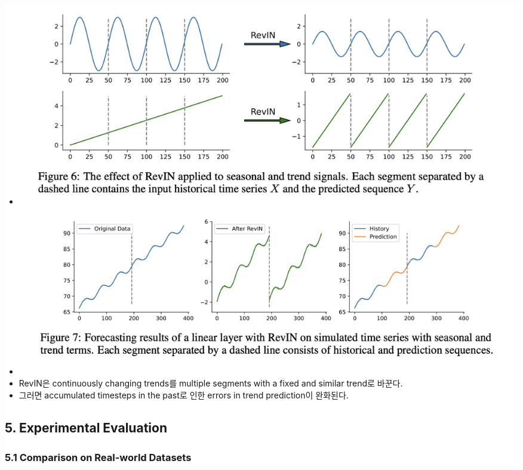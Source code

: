   - ![사진6](/assets/img/timeseries/RTSF/fig6.png)
  - ![사진7](/assets/img/timeseries/RTSF/fig7.png)
  - RevIN은 continuously changing trends를 multiple segments with a fixed and similar trend로 바꾼다.
  - 그러면 accumulated timesteps in the past로 인한  errors in trend prediction이 완화된다.

## 5. Experimental Evaluation

### 5.1 Comparison on Real-world Datasets
